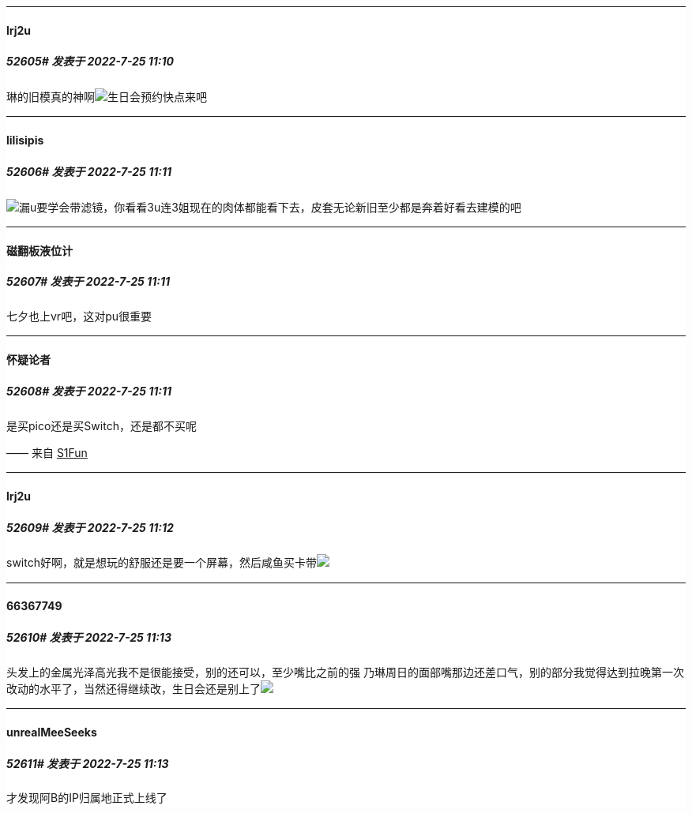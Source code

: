 *****

####  lrj2u  
##### 52605#       发表于 2022-7-25 11:10

琳的旧模真的神啊<img src="https://static.saraba1st.com/image/smiley/face2017/026.png" referrerpolicy="no-referrer">生日会预约快点来吧

*****

####  lilisipis  
##### 52606#       发表于 2022-7-25 11:11

<img src="https://static.saraba1st.com/image/smiley/face2017/067.png" referrerpolicy="no-referrer">漏u要学会带滤镜，你看看3u连3姐现在的肉体都能看下去，皮套无论新旧至少都是奔着好看去建模的吧



*****

####  磁翻板液位计  
##### 52607#       发表于 2022-7-25 11:11

七夕也上vr吧，这对pu很重要

*****

####  怀疑论者  
##### 52608#       发表于 2022-7-25 11:11

是买pico还是买Switch，还是都不买呢

—— 来自 [S1Fun](https://s1fun.koalcat.com)

*****

####  lrj2u  
##### 52609#       发表于 2022-7-25 11:12

switch好啊，就是想玩的舒服还是要一个屏幕，然后咸鱼买卡带<img src="https://static.saraba1st.com/image/smiley/face2017/009.gif" referrerpolicy="no-referrer">

*****

####  66367749  
##### 52610#       发表于 2022-7-25 11:13

头发上的金属光泽高光我不是很能接受，别的还可以，至少嘴比之前的强
乃琳周日的面部嘴那边还差口气，别的部分我觉得达到拉晚第一次改动的水平了，当然还得继续改，生日会还是别上了<img src="https://static.saraba1st.com/image/smiley/face2017/024.png" referrerpolicy="no-referrer">

*****

####  unrealMeeSeeks  
##### 52611#       发表于 2022-7-25 11:13

才发现阿B的IP归属地正式上线了
